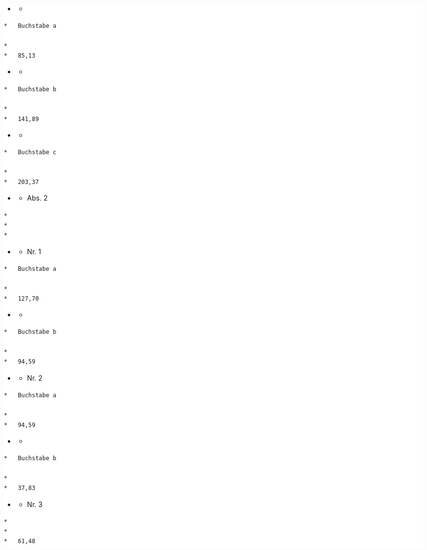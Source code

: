 *    *
    *   Buchstabe a

    *
    *   85,13


*    *
    *   Buchstabe b

    *
    *   141,89


*    *
    *   Buchstabe c

    *
    *   203,37


*    *   Abs. 2

    *
    *
    *

*    *   Nr. 1

    *   Buchstabe a

    *
    *   127,70


*    *
    *   Buchstabe b

    *
    *   94,59


*    *   Nr. 2

    *   Buchstabe a

    *
    *   94,59


*    *
    *   Buchstabe b

    *
    *   37,83


*    *   Nr. 3

    *
    *
    *   61,48
